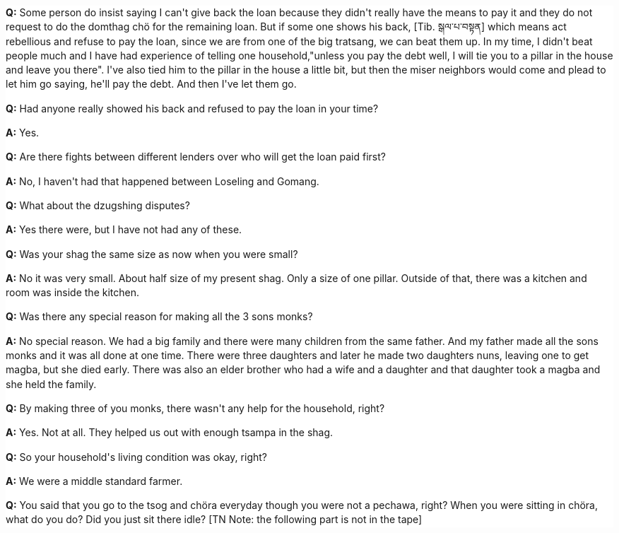 **Q:**  Some person do insist saying I can't give back the loan because they didn't really have the means to pay it and they do not request to do the domthag chö for the remaining loan. But if some one shows his back, [Tib. སྒལ་པ་བསྟན] which means act rebellious and refuse to pay the loan, since we are from one of the big <span class="tooltip" data-text="[tib. གྲྭ་ཚང] A &quot;college&quot; within a monastery, for example, in Drepung Monastery there were four main tratsang: Gomang, Loseling, Deyang and Ngagpa. These tratsang were property owning corporate entities and included monks who were organized into residential dormitories called Khamtsen.">tratsang</span>, we can beat them up. In my time, I didn't beat people much and I have had experience of telling one household,"unless you pay the debt well, I will tie you to a pillar in the house and leave you there". I've also tied him to the pillar in the house a little bit, but then the <span class="tooltip" data-text="[tib. མི་སེར] A term that can mean serf/bound subject as well as citizen, depending on context. For example, the miser of a lord would connote the bound subjects of that lord, whereas the miser of Tibet would connote citizens of Tibet.">miser</span> neighbors would come and plead to let him go saying, he'll pay the debt. And then I've let them go.   

**Q:**  Had anyone really showed his back and refused to pay the loan in your time?   

**A:**  Yes.   

**Q:**  Are there fights between different lenders over who will get the loan paid first?   

**A:**  No, I haven't had that happened between <span class="tooltip" data-text="[tib. བློ་གསལ་གླིང] One of the main colleges in Drepung Monastery.">Loseling</span> and Gomang.   

**Q:**  What about the dzugshing disputes?   

**A:**  Yes there were, but I have not had any of these.   

**Q:**  Was your <span class="tooltip" data-text="[tib. 1. ཤག, 2. ཞག] 1. The apartment/room of a monk. 2. The butter fat that coagulates on the top of butter-tea when the tea is left to sit for some time. If the tea had been made with a lot of butter, this layer could be thick enough to scoop off and save to later sell or eat separately. The senior monks are usually served tea with a lot of shag.">shag</span> the same size as now when you were small?   

**A:**  No it was very small. About half size of my present shag. Only a size of one pillar. Outside of that, there was a kitchen and room was inside the kitchen.   

**Q:**  Was there any special reason for making all the 3 sons monks?   

**A:**  No special reason. We had a big family and there were many children from the same father. And my father made all the sons monks and it was all done at one time. There were three daughters and later he made two daughters nuns, leaving one to get <span class="tooltip" data-text="[tib. མག་པ] A groom who moved matrilocally at marriage to the household of his bride and became part of her household. In Tibet, the normal custom was the opposite, i.e., women moved to the households of their husband at marriage.">magba</span>, but she died early. There was also an elder brother who had a wife and a daughter and that daughter took a magba and she held the family.   

**Q:**  By making three of you monks, there wasn't any help for the household, right?   

**A:**  Yes. Not at all. They helped us out with enough <span class="tooltip" data-text="[tib. རྩམ་པ] The traditional Tibetan staple food that consists of grain that is roasted (popped), usually in sand, and then ground into a flour.">tsampa</span> in the shag.   

**Q:**  So your household's living condition was okay, right?   

**A:**  We were a middle standard farmer.   

**Q:**  You said that you go to the <span class="tooltip" data-text="[tib. ཚོགས] 1. A prayer assembly meeting in monasteries when all the monks come to an assembly hall and chant prayers together. 2. An offering made of tsamba, butter and dry cheese in the shape of a cone.">tsog</span> and <span class="tooltip" data-text="[tib. ཆོས་ར] The special grove (&quot;dharma grove&quot;) in monasteries where monks formally met to practice debating.">chöra</span> everyday though you were not a <span class="tooltip" data-text="[tib. དཔེ་ཆ་བ] A monk studying the monastic philosophical curriculum. A scholar monk.">pechawa</span>, right? When you were sitting in chöra, what do you do? Did you just sit there idle? [TN Note: the following part is not in the tape]   
